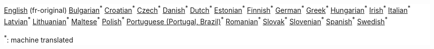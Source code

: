 [English](../en/CM-Decentral-heating-supply.md) (fr-original) [Bulgarian](../bg/CM-Decentral-heating-supply.md)<sup>\*</sup> [Croatian](../hr/CM-Decentral-heating-supply.md)<sup>\*</sup> [Czech](../cs/CM-Decentral-heating-supply.md)<sup>\*</sup> [Danish](../da/CM-Decentral-heating-supply.md)<sup>\*</sup> [Dutch](../nl/CM-Decentral-heating-supply.md)<sup>\*</sup> [Estonian](../et/CM-Decentral-heating-supply.md)<sup>\*</sup> [Finnish](../fi/CM-Decentral-heating-supply.md)<sup>\*</sup>  [German](../de/CM-Decentral-heating-supply.md)<sup>\*</sup> [Greek](../el/CM-Decentral-heating-supply.md)<sup>\*</sup> [Hungarian](../hu/CM-Decentral-heating-supply.md)<sup>\*</sup> [Irish](../ga/CM-Decentral-heating-supply.md)<sup>\*</sup> [Italian](../it/CM-Decentral-heating-supply.md)<sup>\*</sup> [Latvian](../lv/CM-Decentral-heating-supply.md)<sup>\*</sup> [Lithuanian](../lt/CM-Decentral-heating-supply.md)<sup>\*</sup> [Maltese](../mt/CM-Decentral-heating-supply.md)<sup>\*</sup> [Polish](../pl/CM-Decentral-heating-supply.md)<sup>\*</sup> [Portuguese (Portugal, Brazil)](../pt/CM-Decentral-heating-supply.md)<sup>\*</sup> [Romanian](../ro/CM-Decentral-heating-supply.md)<sup>\*</sup> [Slovak](../sk/CM-Decentral-heating-supply.md)<sup>\*</sup> [Slovenian](../sl/CM-Decentral-heating-supply.md)<sup>\*</sup> [Spanish](../es/CM-Decentral-heating-supply.md)<sup>\*</sup> [Swedish](../sv/CM-Decentral-heating-supply.md)<sup>\*</sup> 

<sup>\*</sup>: machine translated
